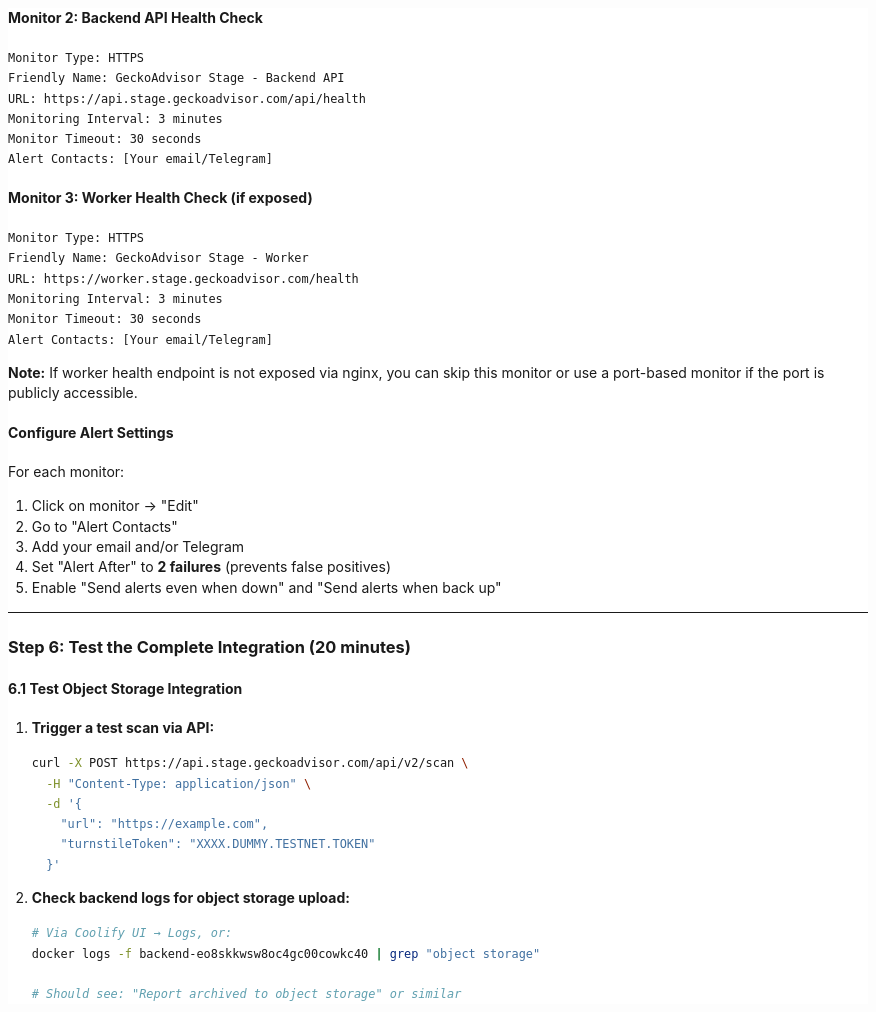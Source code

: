 #### Monitor 2: Backend API Health Check
```
Monitor Type: HTTPS
Friendly Name: GeckoAdvisor Stage - Backend API
URL: https://api.stage.geckoadvisor.com/api/health
Monitoring Interval: 3 minutes
Monitor Timeout: 30 seconds
Alert Contacts: [Your email/Telegram]
```

#### Monitor 3: Worker Health Check (if exposed)
```
Monitor Type: HTTPS
Friendly Name: GeckoAdvisor Stage - Worker
URL: https://worker.stage.geckoadvisor.com/health
Monitoring Interval: 3 minutes
Monitor Timeout: 30 seconds
Alert Contacts: [Your email/Telegram]
```

**Note:** If worker health endpoint is not exposed via nginx, you can skip this monitor or use a port-based monitor if the port is publicly accessible.

#### Configure Alert Settings

For each monitor:
1. Click on monitor → "Edit"
2. Go to "Alert Contacts"
3. Add your email and/or Telegram
4. Set "Alert After" to **2 failures** (prevents false positives)
5. Enable "Send alerts even when down" and "Send alerts when back up"

---

### Step 6: Test the Complete Integration (20 minutes)

#### 6.1 Test Object Storage Integration

1. **Trigger a test scan via API:**
   ```bash
   curl -X POST https://api.stage.geckoadvisor.com/api/v2/scan \
     -H "Content-Type: application/json" \
     -d '{
       "url": "https://example.com",
       "turnstileToken": "XXXX.DUMMY.TESTNET.TOKEN"
     }'
   ```

2. **Check backend logs for object storage upload:**
   ```bash
   # Via Coolify UI → Logs, or:
   docker logs -f backend-eo8skkwsw8oc4gc00cowkc40 | grep "object storage"

   # Should see: "Report archived to object storage" or similar
   ```
